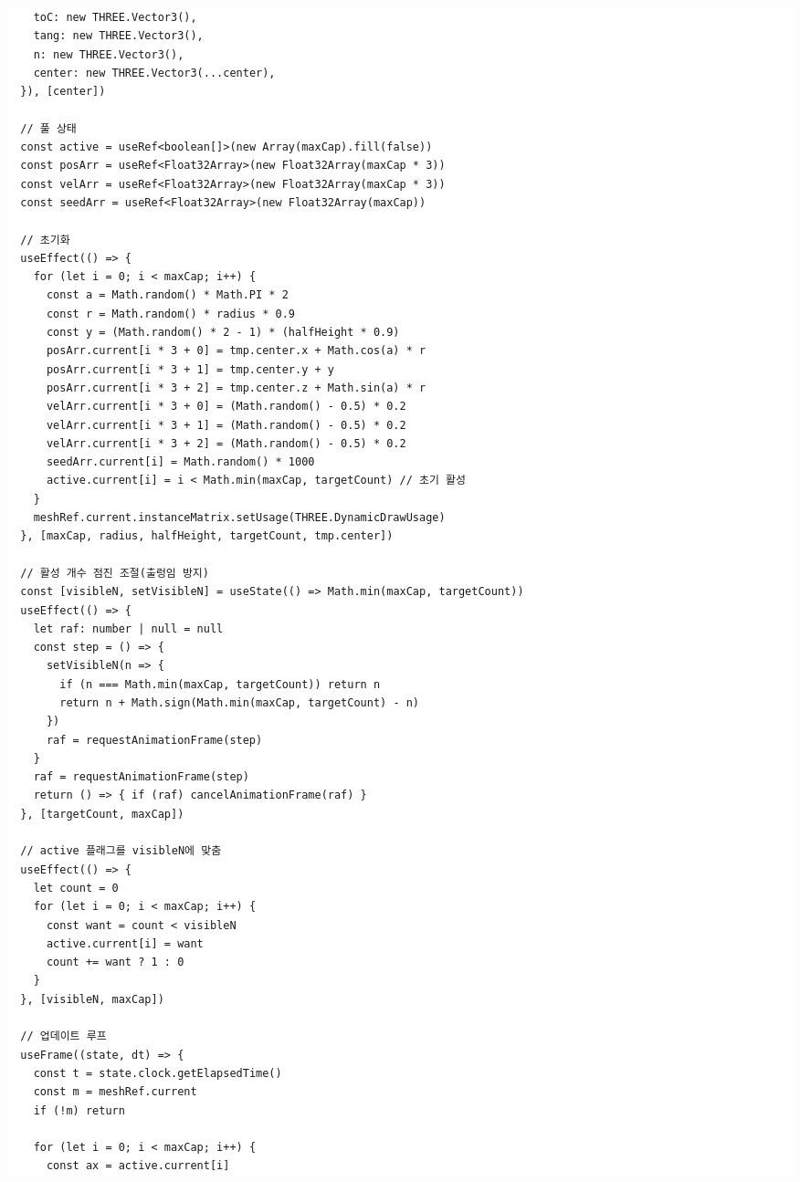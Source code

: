 ```tsx
    toC: new THREE.Vector3(),
    tang: new THREE.Vector3(),
    n: new THREE.Vector3(),
    center: new THREE.Vector3(...center),
  }), [center])

  // 풀 상태
  const active = useRef<boolean[]>(new Array(maxCap).fill(false))
  const posArr = useRef<Float32Array>(new Float32Array(maxCap * 3))
  const velArr = useRef<Float32Array>(new Float32Array(maxCap * 3))
  const seedArr = useRef<Float32Array>(new Float32Array(maxCap))

  // 초기화
  useEffect(() => {
    for (let i = 0; i < maxCap; i++) {
      const a = Math.random() * Math.PI * 2
      const r = Math.random() * radius * 0.9
      const y = (Math.random() * 2 - 1) * (halfHeight * 0.9)
      posArr.current[i * 3 + 0] = tmp.center.x + Math.cos(a) * r
      posArr.current[i * 3 + 1] = tmp.center.y + y
      posArr.current[i * 3 + 2] = tmp.center.z + Math.sin(a) * r
      velArr.current[i * 3 + 0] = (Math.random() - 0.5) * 0.2
      velArr.current[i * 3 + 1] = (Math.random() - 0.5) * 0.2
      velArr.current[i * 3 + 2] = (Math.random() - 0.5) * 0.2
      seedArr.current[i] = Math.random() * 1000
      active.current[i] = i < Math.min(maxCap, targetCount) // 초기 활성
    }
    meshRef.current.instanceMatrix.setUsage(THREE.DynamicDrawUsage)
  }, [maxCap, radius, halfHeight, targetCount, tmp.center])

  // 활성 개수 점진 조절(출렁임 방지)
  const [visibleN, setVisibleN] = useState(() => Math.min(maxCap, targetCount))
  useEffect(() => {
    let raf: number | null = null
    const step = () => {
      setVisibleN(n => {
        if (n === Math.min(maxCap, targetCount)) return n
        return n + Math.sign(Math.min(maxCap, targetCount) - n)
      })
      raf = requestAnimationFrame(step)
    }
    raf = requestAnimationFrame(step)
    return () => { if (raf) cancelAnimationFrame(raf) }
  }, [targetCount, maxCap])

  // active 플래그를 visibleN에 맞춤
  useEffect(() => {
    let count = 0
    for (let i = 0; i < maxCap; i++) {
      const want = count < visibleN
      active.current[i] = want
      count += want ? 1 : 0
    }
  }, [visibleN, maxCap])

  // 업데이트 루프
  useFrame((state, dt) => {
    const t = state.clock.getElapsedTime()
    const m = meshRef.current
    if (!m) return

    for (let i = 0; i < maxCap; i++) {
      const ax = active.current[i]
```